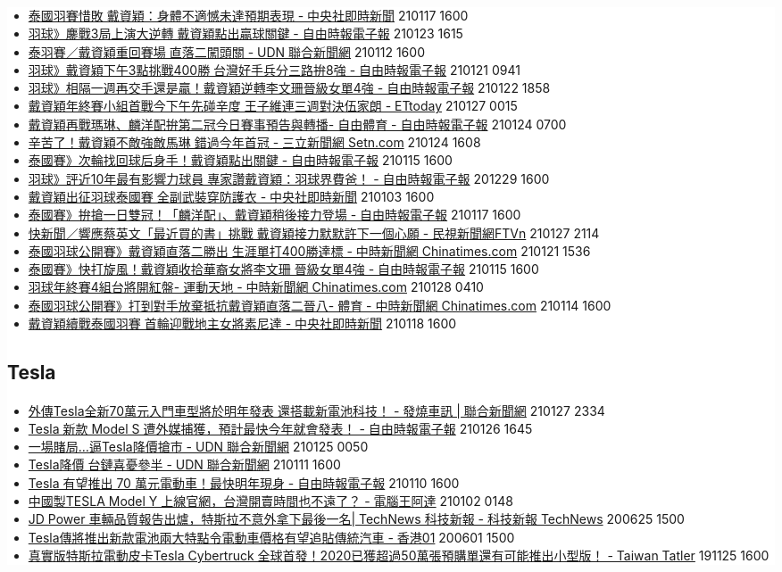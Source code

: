 - [泰國羽賽惜敗 戴資穎：身體不適憾未達預期表現 - 中央社即時新聞](https://www.cna.com.tw/news/firstnews/202101170180.aspx "泰國羽賽惜敗 戴資穎：身體不適憾未達預期表現 - 中央社即時新聞") 210117 1600
- [羽球》鏖戰3局上演大逆轉 戴資穎點出贏球關鍵 - 自由時報電子報](https://sports.ltn.com.tw/news/breakingnews/3420136 "羽球》鏖戰3局上演大逆轉 戴資穎點出贏球關鍵 - 自由時報電子報") 210123 1615
- [泰羽賽／戴資穎重回賽場 直落二闖頭關 - UDN 聯合新聞網](https://udn.com/news/story/7005/5168174 "泰羽賽／戴資穎重回賽場 直落二闖頭關 - UDN 聯合新聞網") 210112 1600
- [羽球》戴資穎下午3點挑戰400勝 台灣好手兵分三路拚8強 - 自由時報電子報](https://sports.ltn.com.tw/news/breakingnews/3417540 "羽球》戴資穎下午3點挑戰400勝 台灣好手兵分三路拚8強 - 自由時報電子報") 210121 0941
- [羽球》相隔一週再交手還是贏！戴資穎逆轉李文珊晉級女單4強 - 自由時報電子報](https://sports.ltn.com.tw/news/breakingnews/3419499 "羽球》相隔一週再交手還是贏！戴資穎逆轉李文珊晉級女單4強 - 自由時報電子報") 210122 1858
- [戴資穎年終賽小組首戰今下午先碰辛度 王子維連三週對決伍家朗 - ETtoday](https://sports.ettoday.net/news/1907921 "戴資穎年終賽小組首戰今下午先碰辛度 王子維連三週對決伍家朗 - ETtoday") 210127 0015
- [戴資穎再戰瑪琳、麟洋配拚第二冠今日賽事預告與轉播- 自由體育 - 自由時報電子報](https://sports.ltn.com.tw/news/breakingnews/3420305 "戴資穎再戰瑪琳、麟洋配拚第二冠今日賽事預告與轉播- 自由體育 - 自由時報電子報") 210124 0700
- [辛苦了！戴資穎不敵強敵馬琳 錯過今年首冠 - 三立新聞網 Setn.com](https://www.setn.com/News.aspx?NewsID=887196 "辛苦了！戴資穎不敵強敵馬琳 錯過今年首冠 - 三立新聞網 Setn.com") 210124 1608
- [泰國賽》次輪找回球后身手！戴資穎點出關鍵 - 自由時報電子報](https://sports.ltn.com.tw/news/breakingnews/3411447 "泰國賽》次輪找回球后身手！戴資穎點出關鍵 - 自由時報電子報") 210115 1600
- [羽球》評近10年最有影響力球員 專家讚戴資穎：羽球界費爸！ - 自由時報電子報](https://sports.ltn.com.tw/news/breakingnews/3395456 "羽球》評近10年最有影響力球員 專家讚戴資穎：羽球界費爸！ - 自由時報電子報") 201229 1600
- [戴資穎出征羽球泰國賽 全副武裝穿防護衣 - 中央社即時新聞](https://www.cna.com.tw/news/firstnews/202101030021.aspx "戴資穎出征羽球泰國賽 全副武裝穿防護衣 - 中央社即時新聞") 210103 1600
- [泰國賽》拚搶一日雙冠！「麟洋配」、戴資穎稍後接力登場 - 自由時報電子報](https://sports.ltn.com.tw/news/breakingnews/3413582 "泰國賽》拚搶一日雙冠！「麟洋配」、戴資穎稍後接力登場 - 自由時報電子報") 210117 1600
- [快新聞／響應蔡英文「最近買的書」挑戰 戴資穎接力默默許下一個心願 - 民視新聞網FTVn](https://www.ftvnews.com.tw/news/detail/2021127W0138 "快新聞／響應蔡英文「最近買的書」挑戰 戴資穎接力默默許下一個心願 - 民視新聞網FTVn") 210127 2114
- [泰國羽球公開賽》戴資穎直落二勝出 生涯單打400勝達標 - 中時新聞網 Chinatimes.com](https://www.chinatimes.com/realtimenews/20210121003909-260403 "泰國羽球公開賽》戴資穎直落二勝出 生涯單打400勝達標 - 中時新聞網 Chinatimes.com") 210121 1536
- [泰國賽》快打旋風！戴資穎收拾華裔女將李文珊 晉級女單4強 - 自由時報電子報](https://sports.ltn.com.tw/news/breakingnews/3412341 "泰國賽》快打旋風！戴資穎收拾華裔女將李文珊 晉級女單4強 - 自由時報電子報") 210115 1600
- [羽球年終賽4組台將開紅盤- 運動天地 - 中時新聞網 Chinatimes.com](https://www.chinatimes.com/newspapers/20210128000674-260111 "羽球年終賽4組台將開紅盤- 運動天地 - 中時新聞網 Chinatimes.com") 210128 0410
- [泰國羽球公開賽》打到對手放棄抵抗戴資穎直落二晉八- 體育 - 中時新聞網 Chinatimes.com](https://www.chinatimes.com/realtimenews/20210114002827-260403 "泰國羽球公開賽》打到對手放棄抵抗戴資穎直落二晉八- 體育 - 中時新聞網 Chinatimes.com") 210114 1600
- [戴資穎續戰泰國羽賽 首輪迎戰地主女將素尼達 - 中央社即時新聞](https://www.cna.com.tw/news/aspt/202101180216.aspx "戴資穎續戰泰國羽賽 首輪迎戰地主女將素尼達 - 中央社即時新聞") 210118 1600

## Tesla


- [外傳Tesla全新70萬元入門車型將於明年發表 還搭載新電池科技！ - 發燒車訊 | 聯合新聞網](https://autos.udn.com/autos/story/7826/5195881 "外傳Tesla全新70萬元入門車型將於明年發表 還搭載新電池科技！ - 發燒車訊 | 聯合新聞網") 210127 2334
- [Tesla 新款 Model S 遭外媒捕獲，預計最快今年就會發表！ - 自由時報電子報](https://auto.ltn.com.tw/news/16983/3 "Tesla 新款 Model S 遭外媒捕獲，預計最快今年就會發表！ - 自由時報電子報") 210126 1645
- [一場賭局…逼Tesla降價搶市 - UDN 聯合新聞網](https://udn.com/news/story/7333/5200827 "一場賭局…逼Tesla降價搶市 - UDN 聯合新聞網") 210125 0050
- [Tesla降價 台鏈喜憂參半 - UDN 聯合新聞網](https://udn.com/news/story/7251/5163292 "Tesla降價 台鏈喜憂參半 - UDN 聯合新聞網") 210111 1600
- [Tesla 有望推出 70 萬元電動車！最快明年現身 - 自由時報電子報](https://auto.ltn.com.tw/news/16880/3 "Tesla 有望推出 70 萬元電動車！最快明年現身 - 自由時報電子報") 210110 1600
- [中國製TESLA Model Y 上線官網，台灣開賣時間也不遠了？ - 電腦王阿達](https://www.kocpc.com.tw/archives/364118 "中國製TESLA Model Y 上線官網，台灣開賣時間也不遠了？ - 電腦王阿達") 210102 0148
- [JD Power 車輛品質報告出爐，特斯拉不意外拿下最後一名| TechNews 科技新報 - 科技新報 TechNews](https://technews.tw/2020/06/25/tesla-rank-lowest-jdpower-iqs2020/ "JD Power 車輛品質報告出爐，特斯拉不意外拿下最後一名| TechNews 科技新報 - 科技新報 TechNews") 200625 1500
- [Tesla傳將推出新款電池兩大特點令電動車價格有望追貼傳統汽車 - 香港01](https://www.hk01.com/%E6%95%B8%E7%A2%BC%E7%94%9F%E6%B4%BB/475129/tesla%E5%82%B3%E5%B0%87%E6%8E%A8%E5%87%BA%E6%96%B0%E6%AC%BE%E9%9B%BB%E6%B1%A0-%E5%85%A9%E5%A4%A7%E7%89%B9%E9%BB%9E%E4%BB%A4%E9%9B%BB%E5%8B%95%E8%BB%8A%E5%83%B9%E6%A0%BC%E6%9C%89%E6%9C%9B%E8%BF%BD%E8%B2%BC%E5%82%B3%E7%B5%B1%E6%B1%BD%E8%BB%8A "Tesla傳將推出新款電池兩大特點令電動車價格有望追貼傳統汽車 - 香港01") 200601 1500
- [真實版特斯拉電動皮卡Tesla Cybertruck 全球首發！2020已獲超過50萬張預購單還有可能推出小型版！ - Taiwan Tatler](https://tw.asiatatler.com/life/tesla-cybertruck "真實版特斯拉電動皮卡Tesla Cybertruck 全球首發！2020已獲超過50萬張預購單還有可能推出小型版！ - Taiwan Tatler") 191125 1600